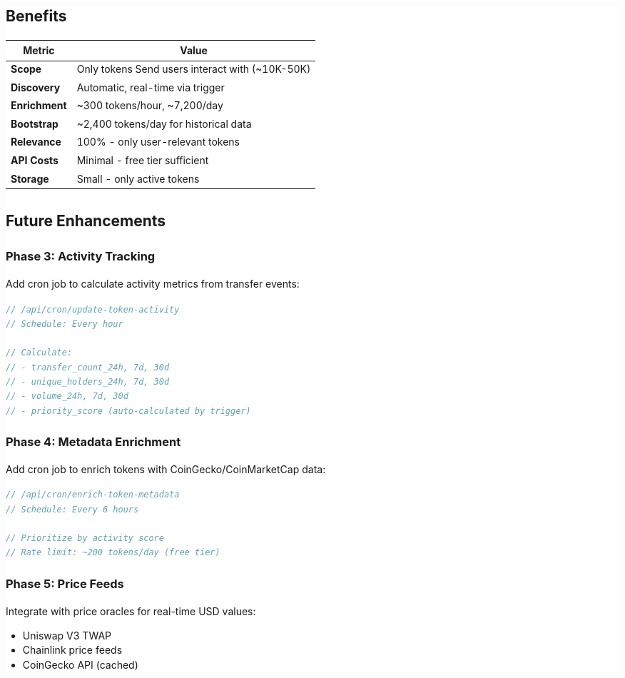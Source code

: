## Benefits

| Metric | Value |
|--------|-------|
| **Scope** | Only tokens Send users interact with (~10K-50K) |
| **Discovery** | Automatic, real-time via trigger |
| **Enrichment** | ~300 tokens/hour, ~7,200/day |
| **Bootstrap** | ~2,400 tokens/day for historical data |
| **Relevance** | 100% - only user-relevant tokens |
| **API Costs** | Minimal - free tier sufficient |
| **Storage** | Small - only active tokens |

## Future Enhancements

### Phase 3: Activity Tracking

Add cron job to calculate activity metrics from transfer events:

```typescript
// /api/cron/update-token-activity
// Schedule: Every hour

// Calculate:
// - transfer_count_24h, 7d, 30d
// - unique_holders_24h, 7d, 30d
// - volume_24h, 7d, 30d
// - priority_score (auto-calculated by trigger)
```

### Phase 4: Metadata Enrichment

Add cron job to enrich tokens with CoinGecko/CoinMarketCap data:

```typescript
// /api/cron/enrich-token-metadata
// Schedule: Every 6 hours

// Prioritize by activity score
// Rate limit: ~200 tokens/day (free tier)
```

### Phase 5: Price Feeds

Integrate with price oracles for real-time USD values:

- Uniswap V3 TWAP
- Chainlink price feeds
- CoinGecko API (cached)
